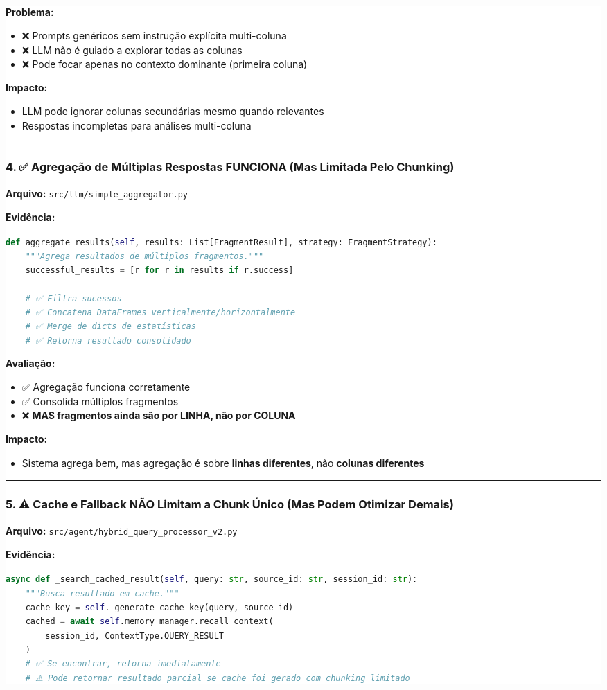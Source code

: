 **Problema:**
- ❌ Prompts genéricos sem instrução explícita multi-coluna
- ❌ LLM não é guiado a explorar todas as colunas
- ❌ Pode focar apenas no contexto dominante (primeira coluna)

**Impacto:**
- LLM pode ignorar colunas secundárias mesmo quando relevantes
- Respostas incompletas para análises multi-coluna

---

### 4. ✅ Agregação de Múltiplas Respostas FUNCIONA (Mas Limitada Pelo Chunking)

**Arquivo:** `src/llm/simple_aggregator.py`

**Evidência:**
```python
def aggregate_results(self, results: List[FragmentResult], strategy: FragmentStrategy):
    """Agrega resultados de múltiplos fragmentos."""
    successful_results = [r for r in results if r.success]
    
    # ✅ Filtra sucessos
    # ✅ Concatena DataFrames verticalmente/horizontalmente
    # ✅ Merge de dicts de estatísticas
    # ✅ Retorna resultado consolidado
```

**Avaliação:**
- ✅ Agregação funciona corretamente
- ✅ Consolida múltiplos fragmentos
- ❌ **MAS fragmentos ainda são por LINHA, não por COLUNA**

**Impacto:**
- Sistema agrega bem, mas agregação é sobre **linhas diferentes**, não **colunas diferentes**

---

### 5. ⚠️ Cache e Fallback NÃO Limitam a Chunk Único (Mas Podem Otimizar Demais)

**Arquivo:** `src/agent/hybrid_query_processor_v2.py`

**Evidência:**
```python
async def _search_cached_result(self, query: str, source_id: str, session_id: str):
    """Busca resultado em cache."""
    cache_key = self._generate_cache_key(query, source_id)
    cached = await self.memory_manager.recall_context(
        session_id, ContextType.QUERY_RESULT
    )
    # ✅ Se encontrar, retorna imediatamente
    # ⚠️ Pode retornar resultado parcial se cache foi gerado com chunking limitado
```
